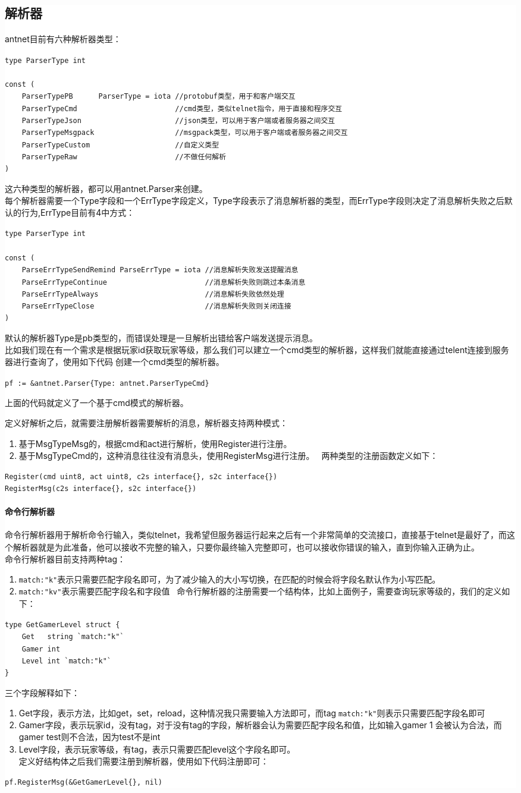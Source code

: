## 解析器
antnet目前有六种解析器类型：  
```
type ParserType int

const (
	ParserTypePB      ParserType = iota //protobuf类型，用于和客户端交互
	ParserTypeCmd                       //cmd类型，类似telnet指令，用于直接和程序交互
	ParserTypeJson                      //json类型，可以用于客户端或者服务器之间交互
	ParserTypeMsgpack                   //msgpack类型，可以用于客户端或者服务器之间交互
	ParserTypeCustom                    //自定义类型
	ParserTypeRaw                       //不做任何解析
)   
```    
这六种类型的解析器，都可以用antnet.Parser来创建。    
每个解析器需要一个Type字段和一个ErrType字段定义，Type字段表示了消息解析器的类型，而ErrType字段则决定了消息解析失败之后默认的行为,ErrType目前有4中方式：    
```
type ParserType int

const (
	ParseErrTypeSendRemind ParseErrType = iota //消息解析失败发送提醒消息
	ParseErrTypeContinue                       //消息解析失败则跳过本条消息
	ParseErrTypeAlways                         //消息解析失败依然处理
	ParseErrTypeClose                          //消息解析失败则关闭连接
)   
```

默认的解析器Type是pb类型的，而错误处理是一旦解析出错给客户端发送提示消息。    
比如我们现在有一个需求是根据玩家id获取玩家等级，那么我们可以建立一个cmd类型的解析器，这样我们就能直接通过telent连接到服务器进行查询了，使用如下代码
创建一个cmd类型的解析器。
```
pf := &antnet.Parser{Type: antnet.ParserTypeCmd}
```
上面的代码就定义了一个基于cmd模式的解析器。    

定义好解析之后，就需要注册解析器需要解析的消息，解析器支持两种模式：  
1. 基于MsgTypeMsg的，根据cmd和act进行解析，使用Register进行注册。
2. 基于MsgTypeCmd的，这种消息往往没有消息头，使用RegisterMsg进行注册。  
两种类型的注册函数定义如下：    
```
Register(cmd uint8, act uint8, c2s interface{}, s2c interface{})
RegisterMsg(c2s interface{}, s2c interface{})
```
#### 命令行解析器
命令行解析器用于解析命令行输入，类似telnet，我希望但服务器运行起来之后有一个非常简单的交流接口，直接基于telnet是最好了，而这个解析器就是为此准备，他可以接收不完整的输入，只要你最终输入完整即可，也可以接收你错误的输入，直到你输入正确为止。    
命令行解析器目前支持两种tag：   
1. `match:"k"`表示只需要匹配字段名即可，为了减少输入的大小写切换，在匹配的时候会将字段名默认作为小写匹配。    
2. `match:"kv"`表示需要匹配字段名和字段值   
命令行解析器的注册需要一个结构体，比如上面例子，需要查询玩家等级的，我们的定义如下： 
```
type GetGamerLevel struct {
	Get   string `match:"k"`
	Gamer int
	Level int `match:"k"`
}
```
三个字段解释如下：    
1. Get字段，表示方法，比如get，set，reload，这种情况我只需要输入方法即可，而tag `match:"k"`则表示只需要匹配字段名即可   
2. Gamer字段，表示玩家id，没有tag，对于没有tag的字段，解析器会认为需要匹配字段名和值，比如输入gamer 1 会被认为合法，而gamer test则不合法，因为test不是int   
3. Level字段，表示玩家等级，有tag，表示只需要匹配level这个字段名即可。    
定义好结构体之后我们需要注册到解析器，使用如下代码注册即可：   
```
pf.RegisterMsg(&GetGamerLevel{}, nil)
```